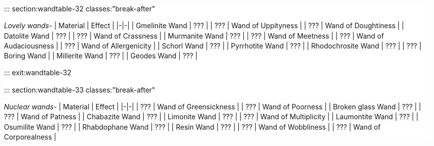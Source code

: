 

::: section:wandtable-32 classes:"break-after"

*Lovely wands-*
| Material | Effect |
|-|-|
 | Gmelinite Wand | ??? |
 | ??? | Wand of Uppityness |
 | ??? | Wand of Doughtiness |
 | Datolite Wand | ??? |
 | ??? | Wand of Crassness |
 | Murmanite Wand | ??? |
 | ??? | Wand of Meetness |
 | ??? | Wand of Audaciousness |
 | ??? | Wand of Allergenicity |
 | Schorl Wand | ??? |
 | Pyrrhotite Wand | ??? |
 | Rhodochrosite Wand | ??? |
 | ??? | Boring Wand |
 | Millerite Wand | ??? |
 | Geodes Wand | ??? |

::: exit:wandtable-32



::: section:wandtable-33 classes:"break-after"

*Nuclear wands-*
| Material | Effect |
|-|-|
 | ??? | Wand of Greensickness |
 | ??? | Wand of Poorness |
 | Broken glass Wand | ??? |
 | ??? | Wand of Patness |
 | Chabazite Wand | ??? |
 | Limonite Wand | ??? |
 | ??? | Wand of Multiplicity |
 | Laumontite Wand | ??? |
 | Osumilite Wand | ??? |
 | Rhabdophane Wand | ??? |
 | Resin Wand | ??? |
 | ??? | Wand of Wobbliness |
 | ??? | Wand of Corporealness |